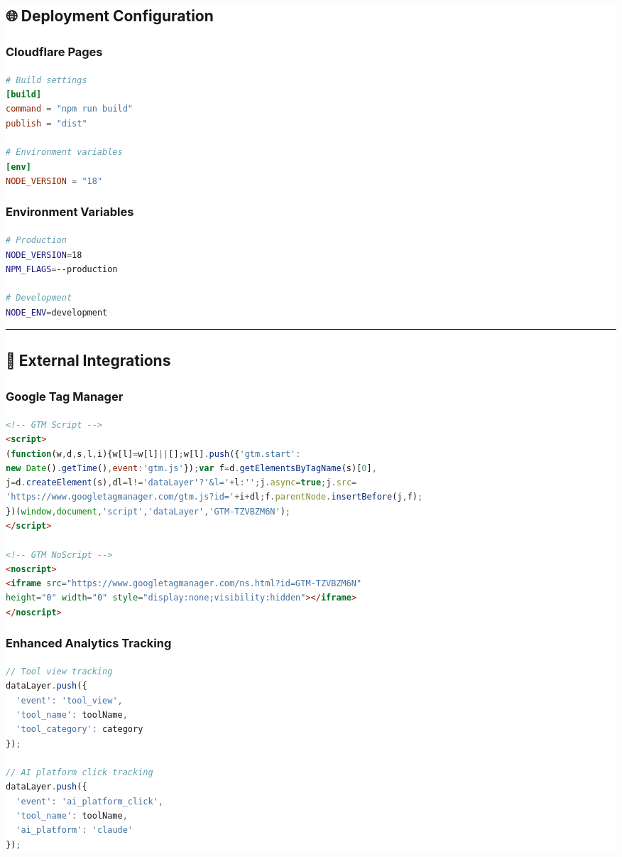 
## 🌐 Deployment Configuration

### Cloudflare Pages
```toml
# Build settings
[build]
command = "npm run build"
publish = "dist"

# Environment variables
[env]
NODE_VERSION = "18"
```

### Environment Variables
```bash
# Production
NODE_VERSION=18
NPM_FLAGS=--production

# Development
NODE_ENV=development
```

---

## 🔗 External Integrations

### Google Tag Manager
```html
<!-- GTM Script -->
<script>
(function(w,d,s,l,i){w[l]=w[l]||[];w[l].push({'gtm.start':
new Date().getTime(),event:'gtm.js'});var f=d.getElementsByTagName(s)[0],
j=d.createElement(s),dl=l!='dataLayer'?'&l='+l:'';j.async=true;j.src=
'https://www.googletagmanager.com/gtm.js?id='+i+dl;f.parentNode.insertBefore(j,f);
})(window,document,'script','dataLayer','GTM-TZVBZM6N');
</script>

<!-- GTM NoScript -->
<noscript>
<iframe src="https://www.googletagmanager.com/ns.html?id=GTM-TZVBZM6N"
height="0" width="0" style="display:none;visibility:hidden"></iframe>
</noscript>
```

### Enhanced Analytics Tracking
```javascript
// Tool view tracking
dataLayer.push({
  'event': 'tool_view',
  'tool_name': toolName,
  'tool_category': category
});

// AI platform click tracking
dataLayer.push({
  'event': 'ai_platform_click',
  'tool_name': toolName,
  'ai_platform': 'claude'
});

```